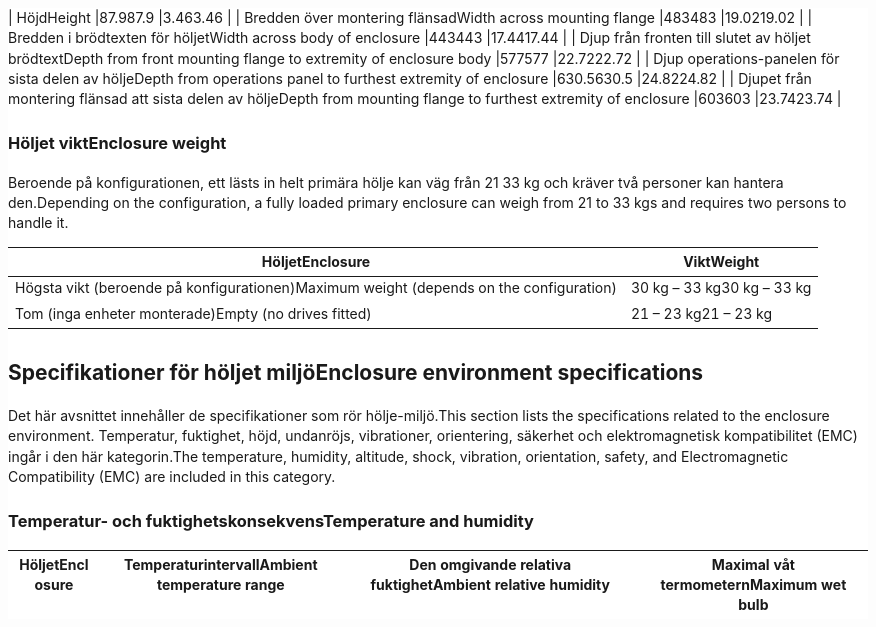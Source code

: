 | <span data-ttu-id="9b39a-250">Höjd</span><span class="sxs-lookup"><span data-stu-id="9b39a-250">Height</span></span> |<span data-ttu-id="9b39a-251">87.9</span><span class="sxs-lookup"><span data-stu-id="9b39a-251">87.9</span></span> |<span data-ttu-id="9b39a-252">3.46</span><span class="sxs-lookup"><span data-stu-id="9b39a-252">3.46</span></span> |
| <span data-ttu-id="9b39a-253">Bredden över montering flänsad</span><span class="sxs-lookup"><span data-stu-id="9b39a-253">Width across mounting flange</span></span> |<span data-ttu-id="9b39a-254">483</span><span class="sxs-lookup"><span data-stu-id="9b39a-254">483</span></span> |<span data-ttu-id="9b39a-255">19.02</span><span class="sxs-lookup"><span data-stu-id="9b39a-255">19.02</span></span> |
| <span data-ttu-id="9b39a-256">Bredden i brödtexten för höljet</span><span class="sxs-lookup"><span data-stu-id="9b39a-256">Width across body of enclosure</span></span> |<span data-ttu-id="9b39a-257">443</span><span class="sxs-lookup"><span data-stu-id="9b39a-257">443</span></span> |<span data-ttu-id="9b39a-258">17.44</span><span class="sxs-lookup"><span data-stu-id="9b39a-258">17.44</span></span> |
| <span data-ttu-id="9b39a-259">Djup från fronten till slutet av höljet brödtext</span><span class="sxs-lookup"><span data-stu-id="9b39a-259">Depth from front mounting flange to extremity of enclosure body</span></span> |<span data-ttu-id="9b39a-260">577</span><span class="sxs-lookup"><span data-stu-id="9b39a-260">577</span></span> |<span data-ttu-id="9b39a-261">22.72</span><span class="sxs-lookup"><span data-stu-id="9b39a-261">22.72</span></span> |
| <span data-ttu-id="9b39a-262">Djup operations-panelen för sista delen av hölje</span><span class="sxs-lookup"><span data-stu-id="9b39a-262">Depth from operations panel to furthest extremity of enclosure</span></span> |<span data-ttu-id="9b39a-263">630.5</span><span class="sxs-lookup"><span data-stu-id="9b39a-263">630.5</span></span> |<span data-ttu-id="9b39a-264">24.82</span><span class="sxs-lookup"><span data-stu-id="9b39a-264">24.82</span></span> |
| <span data-ttu-id="9b39a-265">Djupet från montering flänsad att sista delen av hölje</span><span class="sxs-lookup"><span data-stu-id="9b39a-265">Depth from mounting flange to furthest extremity of enclosure</span></span> |<span data-ttu-id="9b39a-266">603</span><span class="sxs-lookup"><span data-stu-id="9b39a-266">603</span></span> |<span data-ttu-id="9b39a-267">23.74</span><span class="sxs-lookup"><span data-stu-id="9b39a-267">23.74</span></span> |

### <a name="enclosure-weight"></a><span data-ttu-id="9b39a-268">Höljet vikt</span><span class="sxs-lookup"><span data-stu-id="9b39a-268">Enclosure weight</span></span>

<span data-ttu-id="9b39a-269">Beroende på konfigurationen, ett lästs in helt primära hölje kan väg från 21 33 kg och kräver två personer kan hantera den.</span><span class="sxs-lookup"><span data-stu-id="9b39a-269">Depending on the configuration, a fully loaded primary enclosure can weigh from 21 to 33 kgs and requires two persons to handle it.</span></span>

| <span data-ttu-id="9b39a-270">Höljet</span><span class="sxs-lookup"><span data-stu-id="9b39a-270">Enclosure</span></span> | <span data-ttu-id="9b39a-271">Vikt</span><span class="sxs-lookup"><span data-stu-id="9b39a-271">Weight</span></span> |
| --- | --- |
| <span data-ttu-id="9b39a-272">Högsta vikt (beroende på konfigurationen)</span><span class="sxs-lookup"><span data-stu-id="9b39a-272">Maximum weight (depends on the configuration)</span></span> |<span data-ttu-id="9b39a-273">30 kg – 33 kg</span><span class="sxs-lookup"><span data-stu-id="9b39a-273">30 kg – 33 kg</span></span> |
| <span data-ttu-id="9b39a-274">Tom (inga enheter monterade)</span><span class="sxs-lookup"><span data-stu-id="9b39a-274">Empty (no drives fitted)</span></span> |<span data-ttu-id="9b39a-275">21 – 23 kg</span><span class="sxs-lookup"><span data-stu-id="9b39a-275">21 – 23 kg</span></span> |

## <a name="enclosure-environment-specifications"></a><span data-ttu-id="9b39a-276">Specifikationer för höljet miljö</span><span class="sxs-lookup"><span data-stu-id="9b39a-276">Enclosure environment specifications</span></span>

<span data-ttu-id="9b39a-277">Det här avsnittet innehåller de specifikationer som rör hölje-miljö.</span><span class="sxs-lookup"><span data-stu-id="9b39a-277">This section lists the specifications related to the enclosure environment.</span></span> <span data-ttu-id="9b39a-278">Temperatur, fuktighet, höjd, undanröjs, vibrationer, orientering, säkerhet och elektromagnetisk kompatibilitet (EMC) ingår i den här kategorin.</span><span class="sxs-lookup"><span data-stu-id="9b39a-278">The temperature, humidity, altitude, shock, vibration, orientation, safety, and Electromagnetic Compatibility (EMC) are included in this category.</span></span>

### <a name="temperature-and-humidity"></a><span data-ttu-id="9b39a-279">Temperatur- och fuktighetskonsekvens</span><span class="sxs-lookup"><span data-stu-id="9b39a-279">Temperature and humidity</span></span>

| <span data-ttu-id="9b39a-280">Höljet</span><span class="sxs-lookup"><span data-stu-id="9b39a-280">Enclosure</span></span> | <span data-ttu-id="9b39a-281">Temperaturintervall</span><span class="sxs-lookup"><span data-stu-id="9b39a-281">Ambient temperature range</span></span> | <span data-ttu-id="9b39a-282">Den omgivande relativa fuktighet</span><span class="sxs-lookup"><span data-stu-id="9b39a-282">Ambient relative humidity</span></span> | <span data-ttu-id="9b39a-283">Maximal våt termometern</span><span class="sxs-lookup"><span data-stu-id="9b39a-283">Maximum wet bulb</span></span> |
| --- | --- | --- | --- |